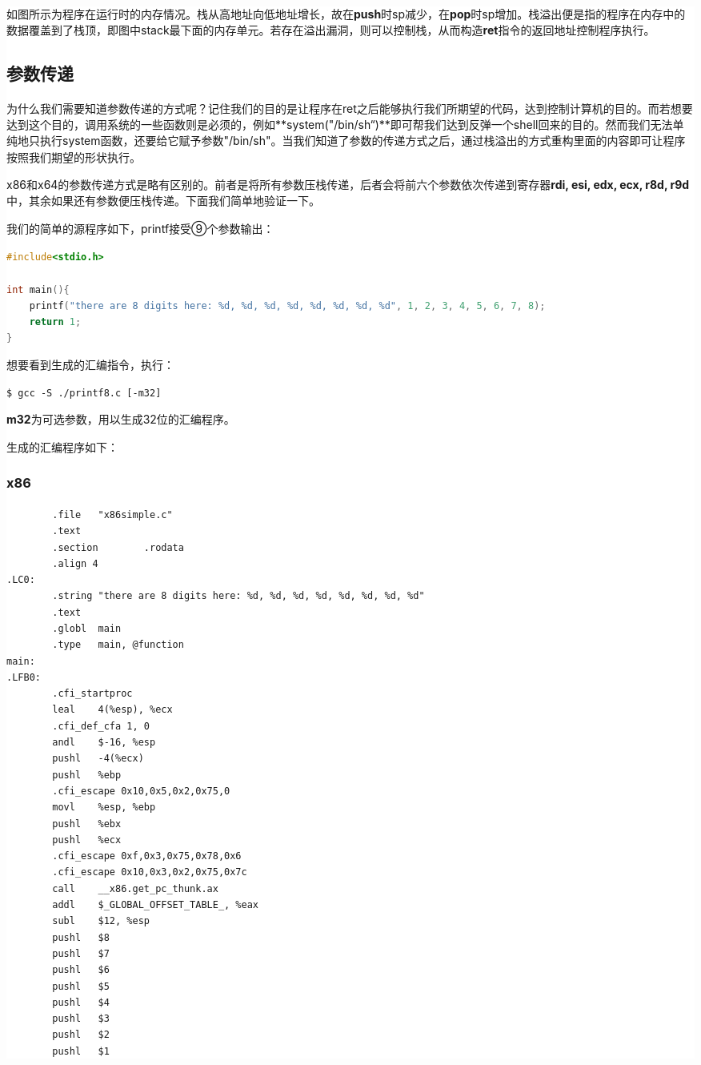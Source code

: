 如图所示为程序在运行时的内存情况。栈从高地址向低地址增长，故在**push**时sp减少，在**pop**时sp增加。栈溢出便是指的程序在内存中的数据覆盖到了栈顶，即图中stack最下面的内存单元。若存在溢出漏洞，则可以控制栈，从而构造**ret**指令的返回地址控制程序执行。

## 参数传递
为什么我们需要知道参数传递的方式呢？记住我们的目的是让程序在ret之后能够执行我们所期望的代码，达到控制计算机的目的。而若想要达到这个目的，调用系统的一些函数则是必须的，例如**system("/bin/sh“)**即可帮我们达到反弹一个shell回来的目的。然而我们无法单纯地只执行system函数，还要给它赋予参数"/bin/sh"。当我们知道了参数的传递方式之后，通过栈溢出的方式重构里面的内容即可让程序按照我们期望的形状执行。

x86和x64的参数传递方式是略有区别的。前者是将所有参数压栈传递，后者会将前六个参数依次传递到寄存器**rdi, esi, edx, ecx, r8d, r9d**中，其余如果还有参数便压栈传递。下面我们简单地验证一下。

我们的简单的源程序如下，printf接受⑨个参数输出：

```c
#include<stdio.h>

int main(){
    printf("there are 8 digits here: %d, %d, %d, %d, %d, %d, %d, %d", 1, 2, 3, 4, 5, 6, 7, 8);
    return 1;
}
```

想要看到生成的汇编指令，执行：
```shell
$ gcc -S ./printf8.c [-m32]
```
**m32**为可选参数，用以生成32位的汇编程序。

生成的汇编程序如下：
### x86
```assembly
        .file   "x86simple.c"
        .text
        .section        .rodata
        .align 4
.LC0:
        .string "there are 8 digits here: %d, %d, %d, %d, %d, %d, %d, %d"
        .text
        .globl  main
        .type   main, @function
main:
.LFB0:
        .cfi_startproc
        leal    4(%esp), %ecx
        .cfi_def_cfa 1, 0
        andl    $-16, %esp
        pushl   -4(%ecx)
        pushl   %ebp
        .cfi_escape 0x10,0x5,0x2,0x75,0
        movl    %esp, %ebp
        pushl   %ebx
        pushl   %ecx
        .cfi_escape 0xf,0x3,0x75,0x78,0x6
        .cfi_escape 0x10,0x3,0x2,0x75,0x7c
        call    __x86.get_pc_thunk.ax
        addl    $_GLOBAL_OFFSET_TABLE_, %eax
        subl    $12, %esp
        pushl   $8
        pushl   $7
        pushl   $6
        pushl   $5
        pushl   $4
        pushl   $3
        pushl   $2
        pushl   $1
```